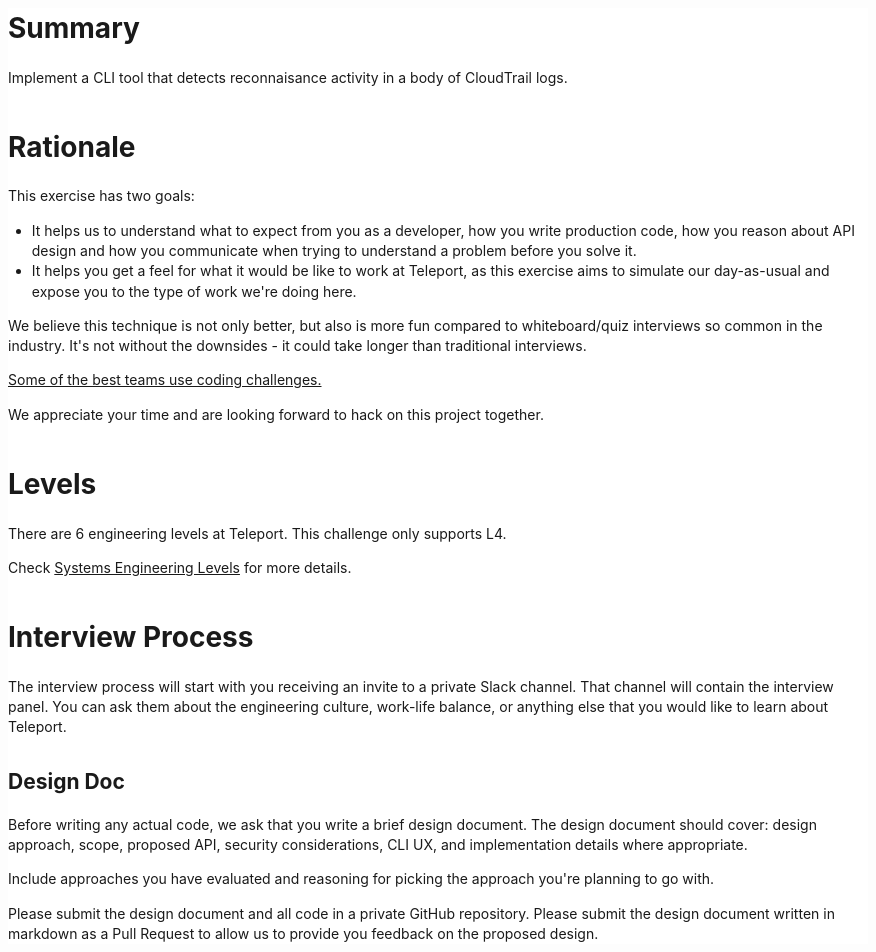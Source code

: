# Summary

Implement a CLI tool that detects reconnaisance activity in a body of CloudTrail
logs.

# Rationale

This exercise has two goals:

* It helps us to understand what to expect from you as a developer, how you
  write production code, how you reason about API design and how you communicate
  when trying to understand a problem before you solve it.
* It helps you get a feel for what it would be like to work at Teleport, as this
  exercise aims to simulate our day-as-usual and expose you to the type of work
  we're doing here.

We believe this technique is not only better, but also is more fun compared to
whiteboard/quiz interviews so common in the industry. It's not without the
downsides - it could take longer than traditional interviews.

[Some of the best teams use coding challenges.](https://sockpuppet.org/blog/2015/03/06/the-hiring-post/)

We appreciate your time and are looking forward to hack on this project together.

# Levels

There are 6 engineering levels at Teleport. This challenge only supports L4.

Check [Systems Engineering Levels](../../levels/systems.pdf) for more details.

# Interview Process

The interview process will start with you receiving an invite to a private
Slack channel. That channel will contain the interview panel. You can ask them
about the engineering culture, work-life balance, or anything else that you
would like to learn about Teleport.

## Design Doc

Before writing any actual code, we ask that you write a brief design document.
The design document should cover: design approach, scope, proposed API, security
considerations, CLI UX, and implementation details where appropriate.

Include approaches you have evaluated and reasoning for picking the approach
you're planning to go with.

Please submit the design document and all code in a private GitHub repository.
Please submit the design document written in markdown as a Pull Request to allow
us to provide you feedback on the proposed design.

